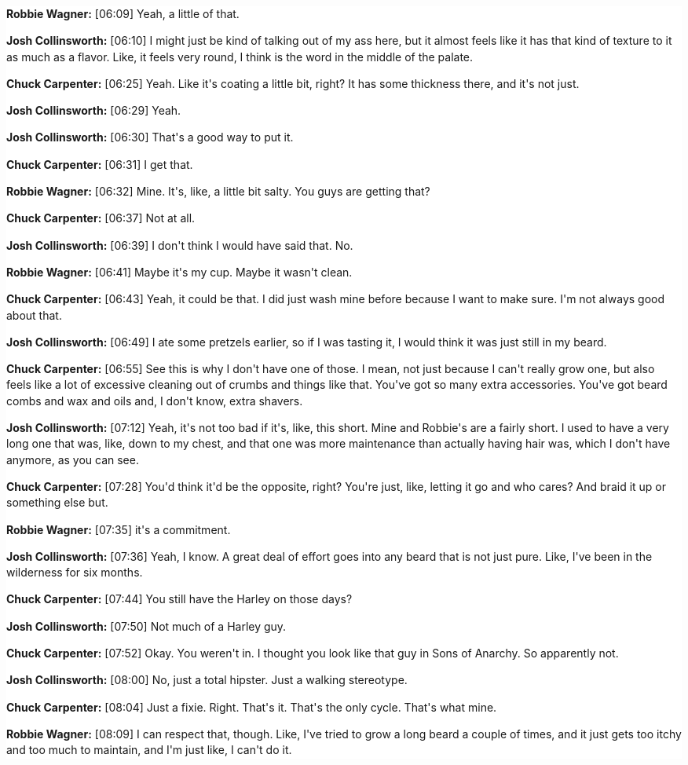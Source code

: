 **Robbie Wagner:** [06:09] Yeah, a little of that.

**Josh Collinsworth:** [06:10] I might just be kind of talking out of my ass here, but it almost feels like it has that kind of texture to it as much as a flavor. Like, it feels very round, I think is the word in the middle of the palate.

**Chuck Carpenter:** [06:25] Yeah. Like it's coating a little bit, right? It has some thickness there, and it's not just.

**Josh Collinsworth:** [06:29] Yeah.

**Josh Collinsworth:** [06:30] That's a good way to put it.

**Chuck Carpenter:** [06:31] I get that.

**Robbie Wagner:** [06:32] Mine. It's, like, a little bit salty. You guys are getting that?

**Chuck Carpenter:** [06:37] Not at all.

**Josh Collinsworth:** [06:39] I don't think I would have said that. No.

**Robbie Wagner:** [06:41] Maybe it's my cup. Maybe it wasn't clean.

**Chuck Carpenter:** [06:43] Yeah, it could be that. I did just wash mine before because I want to make sure. I'm not always good about that.

**Josh Collinsworth:** [06:49] I ate some pretzels earlier, so if I was tasting it, I would think it was just still in my beard.

**Chuck Carpenter:** [06:55] See this is why I don't have one of those. I mean, not just because I can't really grow one, but also feels like a lot of excessive cleaning out of crumbs and things like that. You've got so many extra accessories. You've got beard combs and wax and oils and, I don't know, extra shavers.

**Josh Collinsworth:** [07:12] Yeah, it's not too bad if it's, like, this short. Mine and Robbie's are a fairly short. I used to have a very long one that was, like, down to my chest, and that one was more maintenance than actually having hair was, which I don't have anymore, as you can see.

**Chuck Carpenter:** [07:28] You'd think it'd be the opposite, right? You're just, like, letting it go and who cares? And braid it up or something else but.

**Robbie Wagner:** [07:35] it's a commitment.

**Josh Collinsworth:** [07:36] Yeah, I know. A great deal of effort goes into any beard that is not just pure. Like, I've been in the wilderness for six months.

**Chuck Carpenter:** [07:44] You still have the Harley on those days?

**Josh Collinsworth:** [07:50] Not much of a Harley guy.

**Chuck Carpenter:** [07:52] Okay. You weren't in. I thought you look like that guy in Sons of Anarchy. So apparently not.

**Josh Collinsworth:** [08:00] No, just a total hipster. Just a walking stereotype.

**Chuck Carpenter:** [08:04] Just a fixie. Right. That's it. That's the only cycle. That's what mine.

**Robbie Wagner:** [08:09] I can respect that, though. Like, I've tried to grow a long beard a couple of times, and it just gets too itchy and too much to maintain, and I'm just like, I can't do it.

